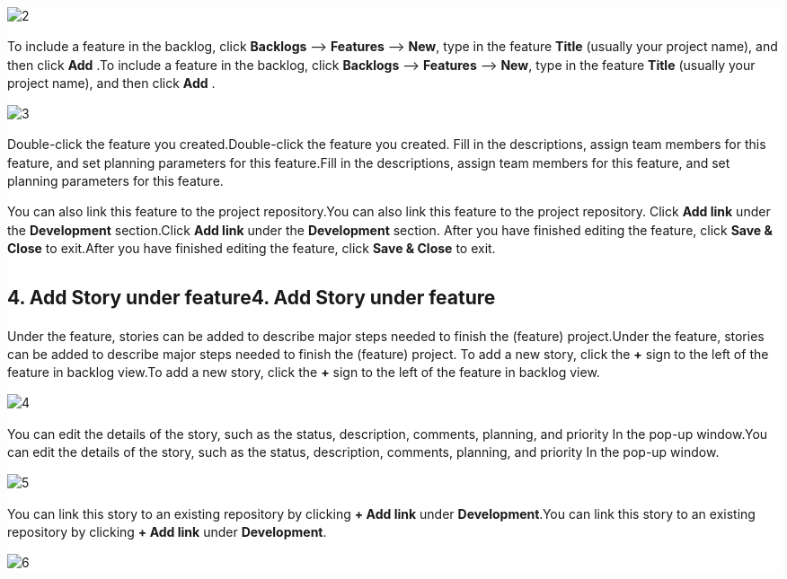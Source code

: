 ![2](./media/agile-development/2-sprint-team-overview.png)

<span data-ttu-id="cf460-156">To include a feature in the backlog, click **Backlogs** --> **Features** --> **New**, type in the feature **Title** (usually your project name), and then click **Add** .</span><span class="sxs-lookup"><span data-stu-id="cf460-156">To include a feature in the backlog, click **Backlogs** --> **Features** --> **New**, type in the feature **Title** (usually your project name), and then click **Add** .</span></span>

![3](./media/agile-development/3-sprint-team-add-work.png)

<span data-ttu-id="cf460-158">Double-click the feature you created.</span><span class="sxs-lookup"><span data-stu-id="cf460-158">Double-click the feature you created.</span></span> <span data-ttu-id="cf460-159">Fill in the descriptions, assign team members for this feature, and set planning parameters for this feature.</span><span class="sxs-lookup"><span data-stu-id="cf460-159">Fill in the descriptions, assign team members for this feature, and set planning parameters for this feature.</span></span> 

<span data-ttu-id="cf460-160">You can also link this feature to the project repository.</span><span class="sxs-lookup"><span data-stu-id="cf460-160">You can also link this feature to the project repository.</span></span> <span data-ttu-id="cf460-161">Click **Add link** under the **Development** section.</span><span class="sxs-lookup"><span data-stu-id="cf460-161">Click **Add link** under the **Development** section.</span></span> <span data-ttu-id="cf460-162">After you have finished editing the feature, click **Save & Close** to exit.</span><span class="sxs-lookup"><span data-stu-id="cf460-162">After you have finished editing the feature, click **Save & Close** to exit.</span></span>


## <span data-ttu-id="cf460-163">4. <a name='AddStoryunderfeature-4'></a>Add Story under feature</span><span class="sxs-lookup"><span data-stu-id="cf460-163">4. <a name='AddStoryunderfeature-4'></a>Add Story under feature</span></span> 

<span data-ttu-id="cf460-164">Under the feature, stories can be added to describe major steps needed to finish the (feature) project.</span><span class="sxs-lookup"><span data-stu-id="cf460-164">Under the feature, stories can be added to describe major steps needed to finish the (feature) project.</span></span> <span data-ttu-id="cf460-165">To add a new story, click the **+** sign to the left of the feature in backlog view.</span><span class="sxs-lookup"><span data-stu-id="cf460-165">To add a new story, click the **+** sign to the left of the feature in backlog view.</span></span>  

![4](./media/agile-development/4-sprint-add-story.png)

<span data-ttu-id="cf460-167">You can edit the details of the story, such as the status, description, comments, planning, and priority In the pop-up window.</span><span class="sxs-lookup"><span data-stu-id="cf460-167">You can edit the details of the story, such as the status, description, comments, planning, and priority In the pop-up window.</span></span>

![5](./media/agile-development/5-sprint-edit-story.png)

<span data-ttu-id="cf460-169">You can link this story to an existing repository by clicking **+ Add link** under **Development**.</span><span class="sxs-lookup"><span data-stu-id="cf460-169">You can link this story to an existing repository by clicking **+ Add link** under **Development**.</span></span> 

![6](./media/agile-development/6-sprint-link-existing-branch.png)
